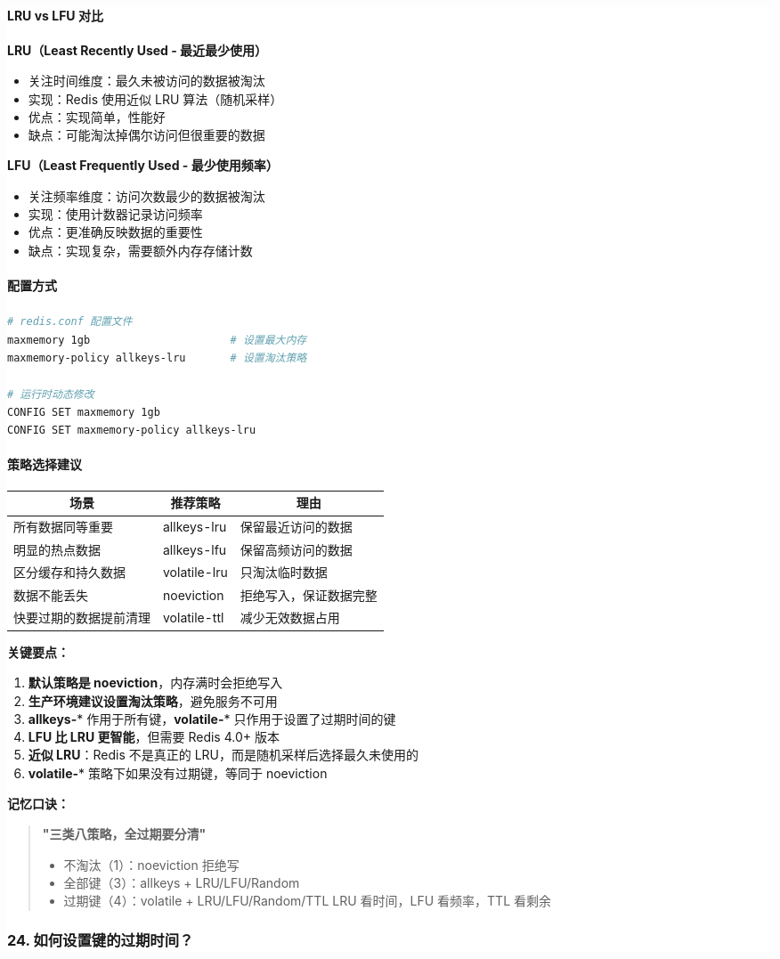 #### LRU vs LFU 对比

**LRU（Least Recently Used - 最近最少使用）**
- 关注时间维度：最久未被访问的数据被淘汰
- 实现：Redis 使用近似 LRU 算法（随机采样）
- 优点：实现简单，性能好
- 缺点：可能淘汰掉偶尔访问但很重要的数据

**LFU（Least Frequently Used - 最少使用频率）**
- 关注频率维度：访问次数最少的数据被淘汰
- 实现：使用计数器记录访问频率
- 优点：更准确反映数据的重要性
- 缺点：实现复杂，需要额外内存存储计数

#### 配置方式

```bash
# redis.conf 配置文件
maxmemory 1gb                      # 设置最大内存
maxmemory-policy allkeys-lru       # 设置淘汰策略

# 运行时动态修改
CONFIG SET maxmemory 1gb
CONFIG SET maxmemory-policy allkeys-lru
```

#### 策略选择建议

| 场景 | 推荐策略 | 理由 |
|-----|---------|------|
| 所有数据同等重要 | allkeys-lru | 保留最近访问的数据 |
| 明显的热点数据 | allkeys-lfu | 保留高频访问的数据 |
| 区分缓存和持久数据 | volatile-lru | 只淘汰临时数据 |
| 数据不能丢失 | noeviction | 拒绝写入，保证数据完整 |
| 快要过期的数据提前清理 | volatile-ttl | 减少无效数据占用 |

**关键要点：**

1. **默认策略是 noeviction**，内存满时会拒绝写入
2. **生产环境建议设置淘汰策略**，避免服务不可用
3. **allkeys-*** 作用于所有键，**volatile-*** 只作用于设置了过期时间的键
4. **LFU 比 LRU 更智能**，但需要 Redis 4.0+ 版本
5. **近似 LRU**：Redis 不是真正的 LRU，而是随机采样后选择最久未使用的
6. **volatile-*** 策略下如果没有过期键，等同于 noeviction

**记忆口诀：**

> **"三类八策略，全过期要分清"**
> - 不淘汰（1）：noeviction 拒绝写
> - 全部键（3）：allkeys + LRU/LFU/Random
> - 过期键（4）：volatile + LRU/LFU/Random/TTL
> LRU 看时间，LFU 看频率，TTL 看剩余
### 24. 如何设置键的过期时间？
